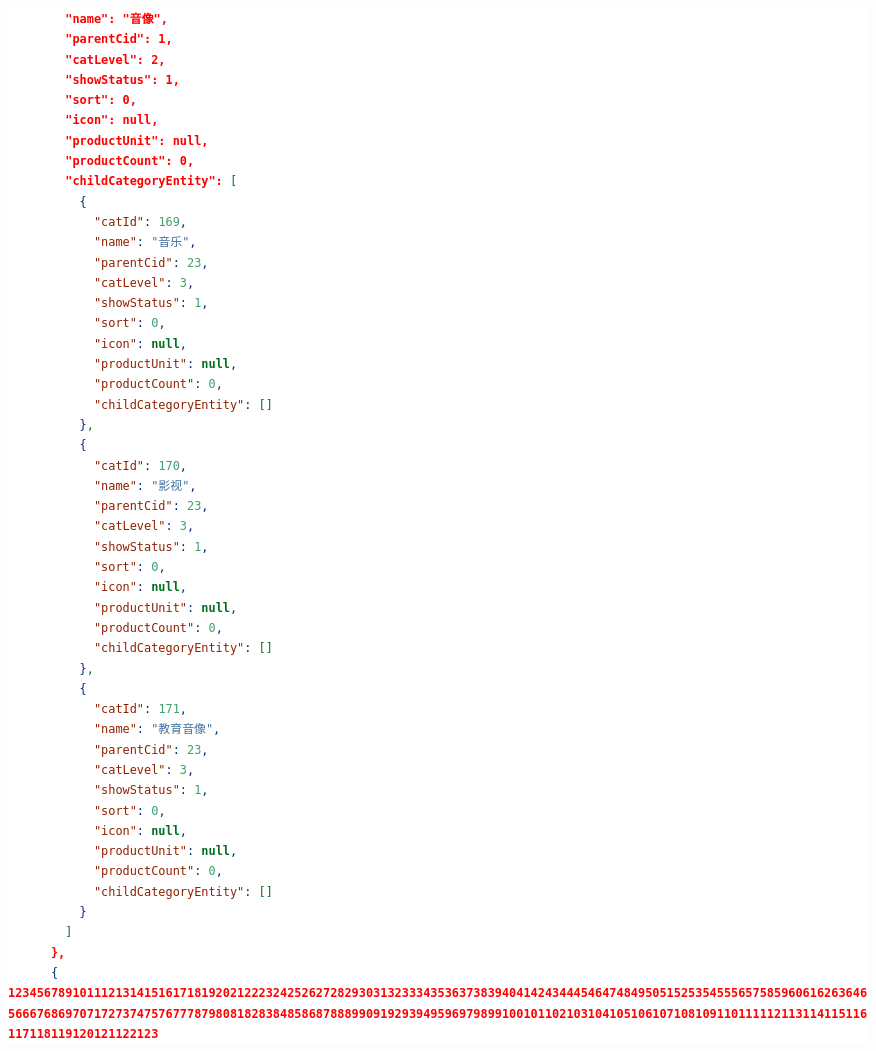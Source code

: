 ```json
        "name": "音像",
        "parentCid": 1,
        "catLevel": 2,
        "showStatus": 1,
        "sort": 0,
        "icon": null,
        "productUnit": null,
        "productCount": 0,
        "childCategoryEntity": [
          {
            "catId": 169,
            "name": "音乐",
            "parentCid": 23,
            "catLevel": 3,
            "showStatus": 1,
            "sort": 0,
            "icon": null,
            "productUnit": null,
            "productCount": 0,
            "childCategoryEntity": []
          },
          {
            "catId": 170,
            "name": "影视",
            "parentCid": 23,
            "catLevel": 3,
            "showStatus": 1,
            "sort": 0,
            "icon": null,
            "productUnit": null,
            "productCount": 0,
            "childCategoryEntity": []
          },
          {
            "catId": 171,
            "name": "教育音像",
            "parentCid": 23,
            "catLevel": 3,
            "showStatus": 1,
            "sort": 0,
            "icon": null,
            "productUnit": null,
            "productCount": 0,
            "childCategoryEntity": []
          }
        ]
      },
      {
123456789101112131415161718192021222324252627282930313233343536373839404142434445464748495051525354555657585960616263646566676869707172737475767778798081828384858687888990919293949596979899100101102103104105106107108109110111112113114115116117118119120121122123
```
